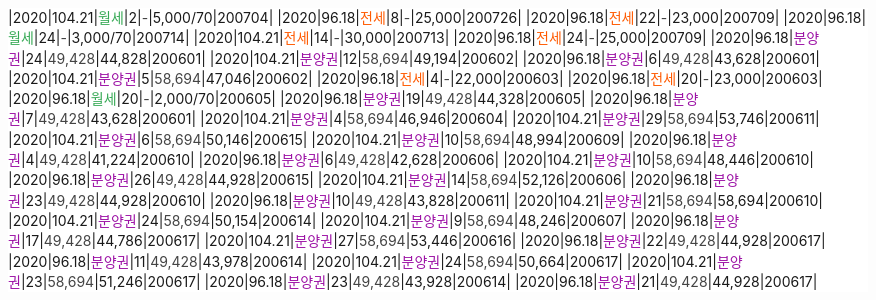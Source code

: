 |2020|104.21|<span style="color:#34a853">월세</span>|2|<span style="color:#444444">-</span>|5,000/70|200704|
|2020|96.18|<span style="color:#ff5a00">전세</span>|8|<span style="color:#444444">-</span>|25,000|200726|
|2020|96.18|<span style="color:#ff5a00">전세</span>|22|<span style="color:#444444">-</span>|23,000|200709|
|2020|96.18|<span style="color:#34a853">월세</span>|24|<span style="color:#444444">-</span>|3,000/70|200714|
|2020|104.21|<span style="color:#ff5a00">전세</span>|14|<span style="color:#444444">-</span>|30,000|200713|
|2020|96.18|<span style="color:#ff5a00">전세</span>|24|<span style="color:#444444">-</span>|25,000|200709|
|2020|96.18|<span style="color:#9C11A5">분양권</span>|24|<span style="color:#444444">49,428</span>|44,828|200601|
|2020|104.21|<span style="color:#9C11A5">분양권</span>|12|<span style="color:#444444">58,694</span>|49,194|200602|
|2020|96.18|<span style="color:#9C11A5">분양권</span>|6|<span style="color:#444444">49,428</span>|43,628|200601|
|2020|104.21|<span style="color:#9C11A5">분양권</span>|5|<span style="color:#444444">58,694</span>|47,046|200602|
|2020|96.18|<span style="color:#ff5a00">전세</span>|4|<span style="color:#444444">-</span>|22,000|200603|
|2020|96.18|<span style="color:#ff5a00">전세</span>|20|<span style="color:#444444">-</span>|23,000|200603|
|2020|96.18|<span style="color:#34a853">월세</span>|20|<span style="color:#444444">-</span>|2,000/70|200605|
|2020|96.18|<span style="color:#9C11A5">분양권</span>|19|<span style="color:#444444">49,428</span>|44,328|200605|
|2020|96.18|<span style="color:#9C11A5">분양권</span>|7|<span style="color:#444444">49,428</span>|43,628|200601|
|2020|104.21|<span style="color:#9C11A5">분양권</span>|4|<span style="color:#444444">58,694</span>|46,946|200604|
|2020|104.21|<span style="color:#9C11A5">분양권</span>|29|<span style="color:#444444">58,694</span>|53,746|200611|
|2020|104.21|<span style="color:#9C11A5">분양권</span>|6|<span style="color:#444444">58,694</span>|50,146|200615|
|2020|104.21|<span style="color:#9C11A5">분양권</span>|10|<span style="color:#444444">58,694</span>|48,994|200609|
|2020|96.18|<span style="color:#9C11A5">분양권</span>|4|<span style="color:#444444">49,428</span>|41,224|200610|
|2020|96.18|<span style="color:#9C11A5">분양권</span>|6|<span style="color:#444444">49,428</span>|42,628|200606|
|2020|104.21|<span style="color:#9C11A5">분양권</span>|10|<span style="color:#444444">58,694</span>|48,446|200610|
|2020|96.18|<span style="color:#9C11A5">분양권</span>|26|<span style="color:#444444">49,428</span>|44,928|200615|
|2020|104.21|<span style="color:#9C11A5">분양권</span>|14|<span style="color:#444444">58,694</span>|52,126|200606|
|2020|96.18|<span style="color:#9C11A5">분양권</span>|23|<span style="color:#444444">49,428</span>|44,928|200610|
|2020|96.18|<span style="color:#9C11A5">분양권</span>|10|<span style="color:#444444">49,428</span>|43,828|200611|
|2020|104.21|<span style="color:#9C11A5">분양권</span>|21|<span style="color:#444444">58,694</span>|58,694|200610|
|2020|104.21|<span style="color:#9C11A5">분양권</span>|24|<span style="color:#444444">58,694</span>|50,154|200614|
|2020|104.21|<span style="color:#9C11A5">분양권</span>|9|<span style="color:#444444">58,694</span>|48,246|200607|
|2020|96.18|<span style="color:#9C11A5">분양권</span>|17|<span style="color:#444444">49,428</span>|44,786|200617|
|2020|104.21|<span style="color:#9C11A5">분양권</span>|27|<span style="color:#444444">58,694</span>|53,446|200616|
|2020|96.18|<span style="color:#9C11A5">분양권</span>|22|<span style="color:#444444">49,428</span>|44,928|200617|
|2020|96.18|<span style="color:#9C11A5">분양권</span>|11|<span style="color:#444444">49,428</span>|43,978|200614|
|2020|104.21|<span style="color:#9C11A5">분양권</span>|24|<span style="color:#444444">58,694</span>|50,664|200617|
|2020|104.21|<span style="color:#9C11A5">분양권</span>|23|<span style="color:#444444">58,694</span>|51,246|200617|
|2020|96.18|<span style="color:#9C11A5">분양권</span>|23|<span style="color:#444444">49,428</span>|43,928|200614|
|2020|96.18|<span style="color:#9C11A5">분양권</span>|21|<span style="color:#444444">49,428</span>|44,928|200617|